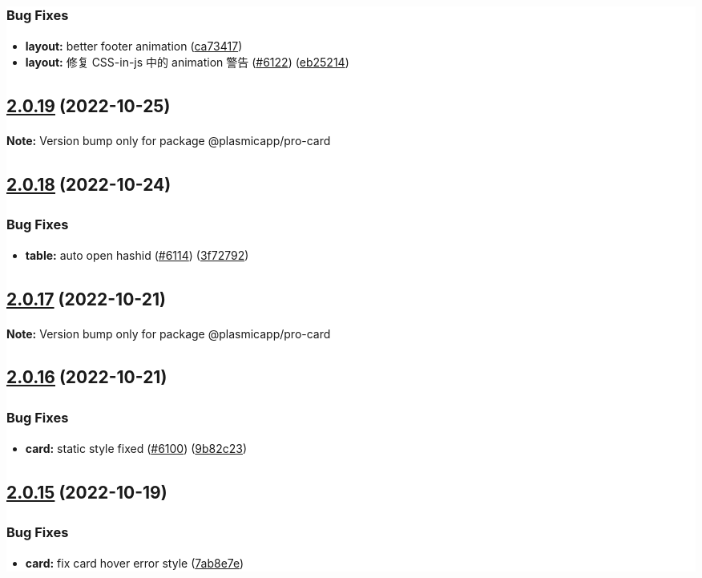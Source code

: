 ### Bug Fixes

- **layout:** better footer animation ([ca73417](https://github.com/ant-design/pro-components/commit/ca73417d52c60e4e6bc8de5edad2226113e5a85e))
- **layout:** 修复 CSS-in-js 中的 animation 警告 ([#6122](https://github.com/ant-design/pro-components/issues/6122)) ([eb25214](https://github.com/ant-design/pro-components/commit/eb25214465c9a6e705e91b084d1003f4401c88ff))

## [2.0.19](https://github.com/ant-design/pro-components/compare/@plasmicapp/pro-card@2.0.18...@plasmicapp/pro-card@2.0.19) (2022-10-25)

**Note:** Version bump only for package @plasmicapp/pro-card

## [2.0.18](https://github.com/ant-design/pro-components/compare/@plasmicapp/pro-card@2.0.17...@plasmicapp/pro-card@2.0.18) (2022-10-24)

### Bug Fixes

- **table:** auto open hashid ([#6114](https://github.com/ant-design/pro-components/issues/6114)) ([3f72792](https://github.com/ant-design/pro-components/commit/3f72792762ae1c9d51b34f608352e776b645b3b0))

## [2.0.17](https://github.com/ant-design/pro-components/compare/@plasmicapp/pro-card@2.0.16...@plasmicapp/pro-card@2.0.17) (2022-10-21)

**Note:** Version bump only for package @plasmicapp/pro-card

## [2.0.16](https://github.com/ant-design/pro-components/compare/@plasmicapp/pro-card@2.0.15...@plasmicapp/pro-card@2.0.16) (2022-10-21)

### Bug Fixes

- **card:** static style fixed ([#6100](https://github.com/ant-design/pro-components/issues/6100)) ([9b82c23](https://github.com/ant-design/pro-components/commit/9b82c238aa94a6f1ff28c41c5e001a26b22f5cda))

## [2.0.15](https://github.com/ant-design/pro-components/compare/@plasmicapp/pro-card@2.0.14...@plasmicapp/pro-card@2.0.15) (2022-10-19)

### Bug Fixes

- **card:** fix card hover error style ([7ab8e7e](https://github.com/ant-design/pro-components/commit/7ab8e7e457988d803fbaa35451b05c24fdb7d64a))
